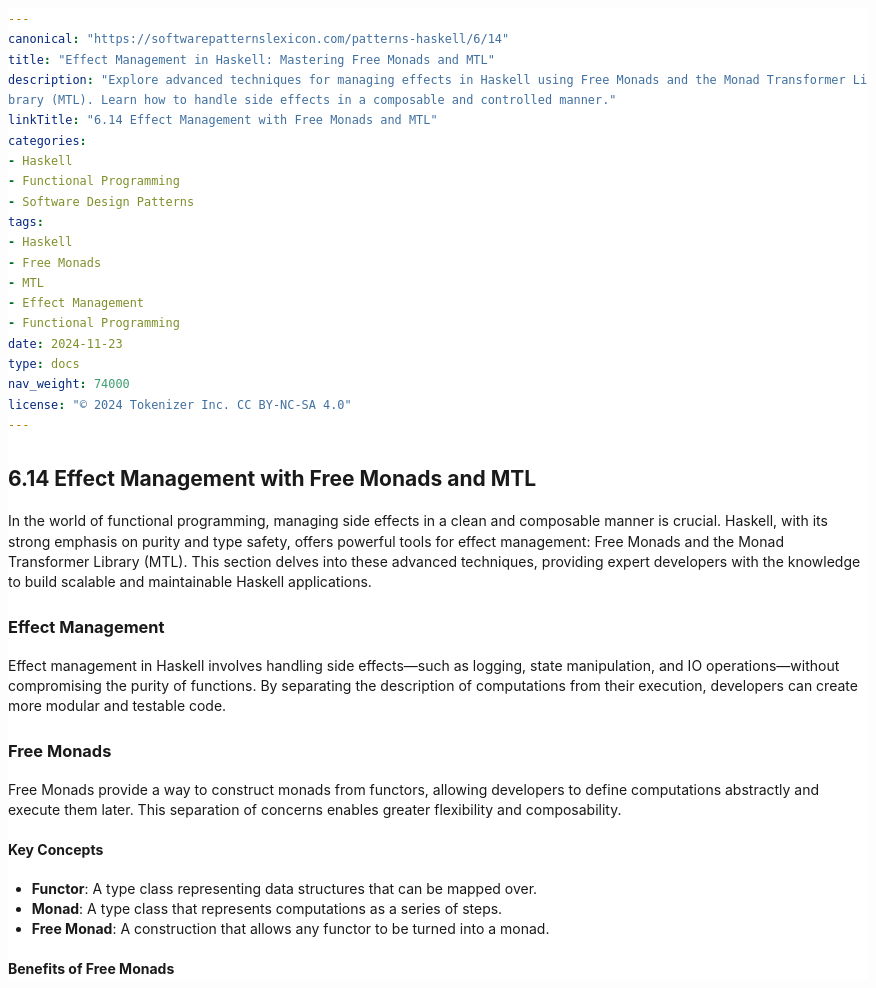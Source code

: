 ```yaml
---
canonical: "https://softwarepatternslexicon.com/patterns-haskell/6/14"
title: "Effect Management in Haskell: Mastering Free Monads and MTL"
description: "Explore advanced techniques for managing effects in Haskell using Free Monads and the Monad Transformer Library (MTL). Learn how to handle side effects in a composable and controlled manner."
linkTitle: "6.14 Effect Management with Free Monads and MTL"
categories:
- Haskell
- Functional Programming
- Software Design Patterns
tags:
- Haskell
- Free Monads
- MTL
- Effect Management
- Functional Programming
date: 2024-11-23
type: docs
nav_weight: 74000
license: "© 2024 Tokenizer Inc. CC BY-NC-SA 4.0"
---
```


## 6.14 Effect Management with Free Monads and MTL

In the world of functional programming, managing side effects in a clean and composable manner is crucial. Haskell, with its strong emphasis on purity and type safety, offers powerful tools for effect management: Free Monads and the Monad Transformer Library (MTL). This section delves into these advanced techniques, providing expert developers with the knowledge to build scalable and maintainable Haskell applications.

### Effect Management

Effect management in Haskell involves handling side effects—such as logging, state manipulation, and IO operations—without compromising the purity of functions. By separating the description of computations from their execution, developers can create more modular and testable code.

### Free Monads

Free Monads provide a way to construct monads from functors, allowing developers to define computations abstractly and execute them later. This separation of concerns enables greater flexibility and composability.

#### Key Concepts

- **Functor**: A type class representing data structures that can be mapped over.
- **Monad**: A type class that represents computations as a series of steps.
- **Free Monad**: A construction that allows any functor to be turned into a monad.

#### Benefits of Free Monads
